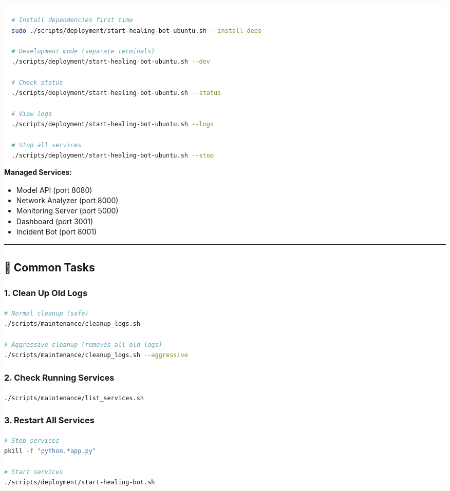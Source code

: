 ```bash

  # Install dependencies first time
  sudo ./scripts/deployment/start-healing-bot-ubuntu.sh --install-deps

  # Development mode (separate terminals)
  ./scripts/deployment/start-healing-bot-ubuntu.sh --dev

  # Check status
  ./scripts/deployment/start-healing-bot-ubuntu.sh --status

  # View logs
  ./scripts/deployment/start-healing-bot-ubuntu.sh --logs

  # Stop all services
  ./scripts/deployment/start-healing-bot-ubuntu.sh --stop
```

**Managed Services:**
- Model API (port 8080)
- Network Analyzer (port 8000)
- Monitoring Server (port 5000)
- Dashboard (port 3001)
- Incident Bot (port 8001)

---

## 🔧 Common Tasks

### 1. Clean Up Old Logs

```bash
# Normal cleanup (safe)
./scripts/maintenance/cleanup_logs.sh

# Aggressive cleanup (removes all old logs)
./scripts/maintenance/cleanup_logs.sh --aggressive
```

### 2. Check Running Services

```bash
./scripts/maintenance/list_services.sh
```

### 3. Restart All Services

```bash
# Stop services
pkill -f "python.*app.py"

# Start services
./scripts/deployment/start-healing-bot.sh
```
